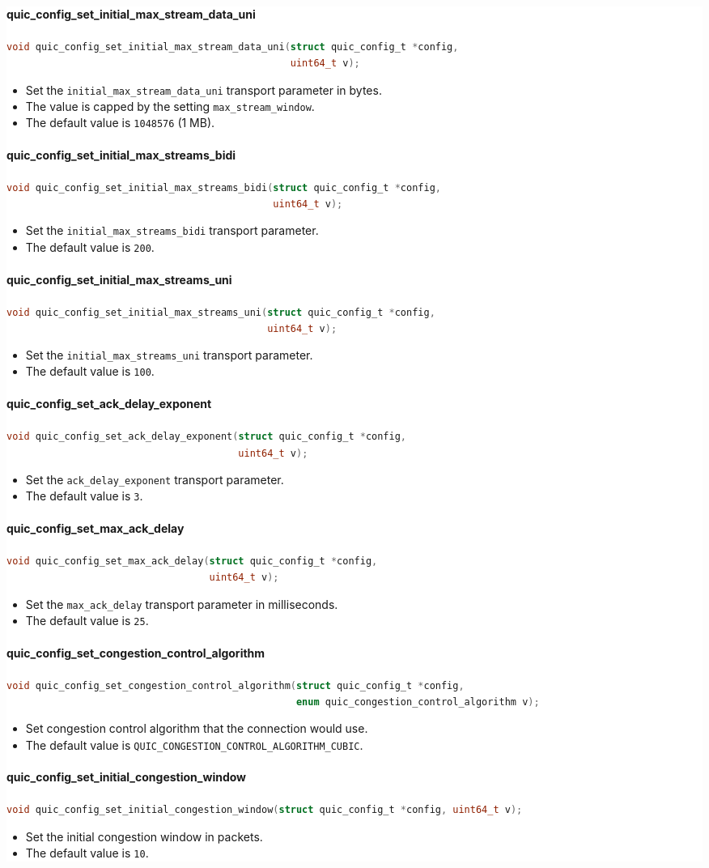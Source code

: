 
#### quic_config_set_initial_max_stream_data_uni
```c
void quic_config_set_initial_max_stream_data_uni(struct quic_config_t *config,
                                                 uint64_t v);
```
* Set the `initial_max_stream_data_uni` transport parameter in bytes.
* The value is capped by the setting `max_stream_window`.
* The default value is `1048576` (1 MB).


#### quic_config_set_initial_max_streams_bidi
```c
void quic_config_set_initial_max_streams_bidi(struct quic_config_t *config,
                                              uint64_t v);
```
* Set the `initial_max_streams_bidi` transport parameter.
* The default value is `200`.


#### quic_config_set_initial_max_streams_uni
```c
void quic_config_set_initial_max_streams_uni(struct quic_config_t *config,
                                             uint64_t v);
```
* Set the `initial_max_streams_uni` transport parameter.
* The default value is `100`.


#### quic_config_set_ack_delay_exponent
```c
void quic_config_set_ack_delay_exponent(struct quic_config_t *config,
                                        uint64_t v);
```
* Set the `ack_delay_exponent` transport parameter.
* The default value is `3`.


#### quic_config_set_max_ack_delay
```c
void quic_config_set_max_ack_delay(struct quic_config_t *config,
                                   uint64_t v);
```
* Set the `max_ack_delay` transport parameter in milliseconds.
* The default value is `25`.


#### quic_config_set_congestion_control_algorithm
```c
void quic_config_set_congestion_control_algorithm(struct quic_config_t *config,
                                                  enum quic_congestion_control_algorithm v);
```
* Set congestion control algorithm that the connection would use.
* The default value is `QUIC_CONGESTION_CONTROL_ALGORITHM_CUBIC`.


#### quic_config_set_initial_congestion_window
```c
void quic_config_set_initial_congestion_window(struct quic_config_t *config, uint64_t v);
```
* Set the initial congestion window in packets.
* The default value is `10`.
